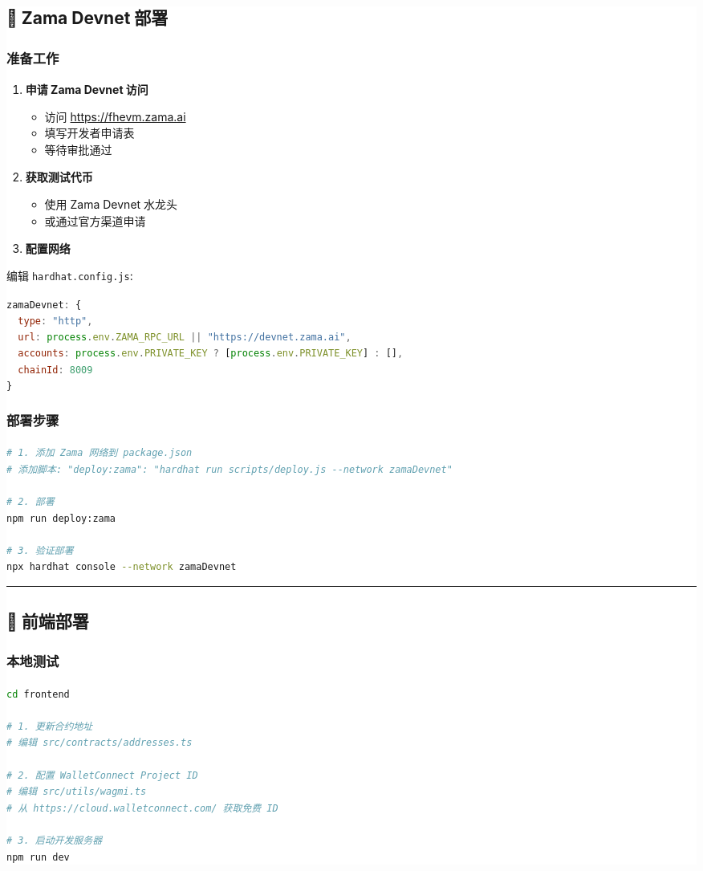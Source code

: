 
## 🔐 Zama Devnet 部署

### 准备工作

1. **申请 Zama Devnet 访问**
   - 访问 https://fhevm.zama.ai
   - 填写开发者申请表
   - 等待审批通过

2. **获取测试代币**
   - 使用 Zama Devnet 水龙头
   - 或通过官方渠道申请

3. **配置网络**

编辑 `hardhat.config.js`:
```javascript
zamaDevnet: {
  type: "http",
  url: process.env.ZAMA_RPC_URL || "https://devnet.zama.ai",
  accounts: process.env.PRIVATE_KEY ? [process.env.PRIVATE_KEY] : [],
  chainId: 8009
}
```

### 部署步骤

```bash
# 1. 添加 Zama 网络到 package.json
# 添加脚本: "deploy:zama": "hardhat run scripts/deploy.js --network zamaDevnet"

# 2. 部署
npm run deploy:zama

# 3. 验证部署
npx hardhat console --network zamaDevnet
```

---

## 🎨 前端部署

### 本地测试

```bash
cd frontend

# 1. 更新合约地址
# 编辑 src/contracts/addresses.ts

# 2. 配置 WalletConnect Project ID
# 编辑 src/utils/wagmi.ts
# 从 https://cloud.walletconnect.com/ 获取免费 ID

# 3. 启动开发服务器
npm run dev
```
